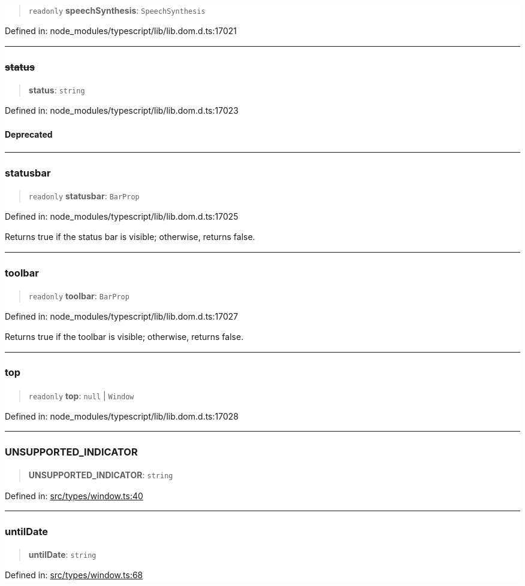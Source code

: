 > `readonly` **speechSynthesis**: `SpeechSynthesis`

Defined in: node\_modules/typescript/lib/lib.dom.d.ts:17021

***

### ~~status~~

> **status**: `string`

Defined in: node\_modules/typescript/lib/lib.dom.d.ts:17023

#### Deprecated

***

### statusbar

> `readonly` **statusbar**: `BarProp`

Defined in: node\_modules/typescript/lib/lib.dom.d.ts:17025

Returns true if the status bar is visible; otherwise, returns false.

***

### toolbar

> `readonly` **toolbar**: `BarProp`

Defined in: node\_modules/typescript/lib/lib.dom.d.ts:17027

Returns true if the toolbar is visible; otherwise, returns false.

***

### top

> `readonly` **top**: `null` \| `Window`

Defined in: node\_modules/typescript/lib/lib.dom.d.ts:17028

***

### UNSUPPORTED\_INDICATOR

> **UNSUPPORTED\_INDICATOR**: `string`

Defined in: [src/types/window.ts:40](https://github.com/joeng03/RepoSense/blob/3f722058ea4a4c6de9dfb6b764fc6baf0e159e62/frontend/src/types/window.ts#L40)

***

### untilDate

> **untilDate**: `string`

Defined in: [src/types/window.ts:68](https://github.com/joeng03/RepoSense/blob/3f722058ea4a4c6de9dfb6b764fc6baf0e159e62/frontend/src/types/window.ts#L68)
